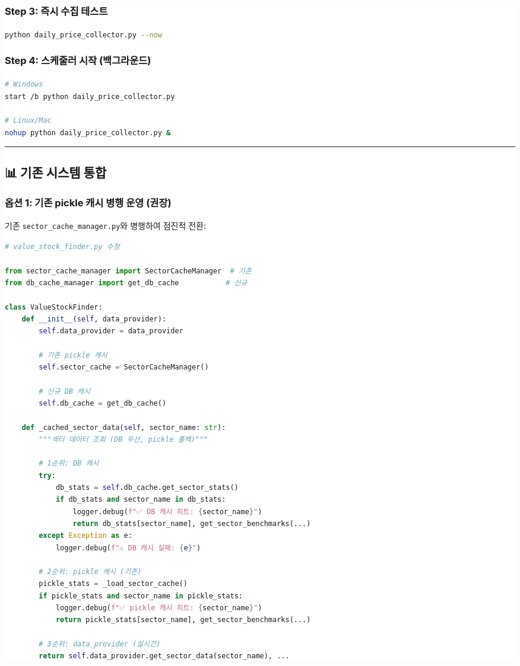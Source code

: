 ### Step 3: 즉시 수집 테스트
```bash
python daily_price_collector.py --now
```

### Step 4: 스케줄러 시작 (백그라운드)
```bash
# Windows
start /b python daily_price_collector.py

# Linux/Mac
nohup python daily_price_collector.py &
```

---

## 📊 기존 시스템 통합

### 옵션 1: 기존 pickle 캐시 병행 운영 (권장)

기존 `sector_cache_manager.py`와 병행하여 점진적 전환:

```python
# value_stock_finder.py 수정

from sector_cache_manager import SectorCacheManager  # 기존
from db_cache_manager import get_db_cache           # 신규

class ValueStockFinder:
    def __init__(self, data_provider):
        self.data_provider = data_provider
        
        # 기존 pickle 캐시
        self.sector_cache = SectorCacheManager()
        
        # 신규 DB 캐시
        self.db_cache = get_db_cache()
    
    def _cached_sector_data(self, sector_name: str):
        """섹터 데이터 조회 (DB 우선, pickle 폴백)"""
        
        # 1순위: DB 캐시
        try:
            db_stats = self.db_cache.get_sector_stats()
            if db_stats and sector_name in db_stats:
                logger.debug(f"✅ DB 캐시 히트: {sector_name}")
                return db_stats[sector_name], get_sector_benchmarks(...)
        except Exception as e:
            logger.debug(f"⚠️ DB 캐시 실패: {e}")
        
        # 2순위: pickle 캐시 (기존)
        pickle_stats = _load_sector_cache()
        if pickle_stats and sector_name in pickle_stats:
            logger.debug(f"✅ pickle 캐시 히트: {sector_name}")
            return pickle_stats[sector_name], get_sector_benchmarks(...)
        
        # 3순위: data_provider (실시간)
        return self.data_provider.get_sector_data(sector_name), ...
```
